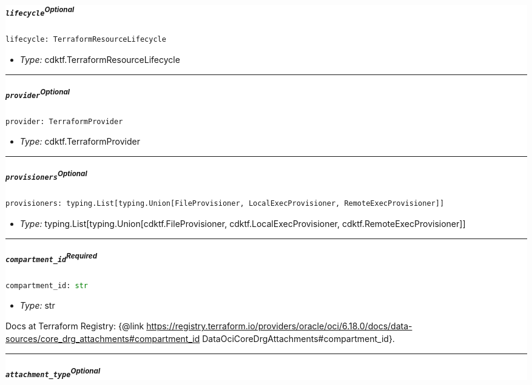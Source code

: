 ##### `lifecycle`<sup>Optional</sup> <a name="lifecycle" id="rhizo-co-terraform-provider-oci.dataOciCoreDrgAttachments.DataOciCoreDrgAttachmentsConfig.property.lifecycle"></a>

```python
lifecycle: TerraformResourceLifecycle
```

- *Type:* cdktf.TerraformResourceLifecycle

---

##### `provider`<sup>Optional</sup> <a name="provider" id="rhizo-co-terraform-provider-oci.dataOciCoreDrgAttachments.DataOciCoreDrgAttachmentsConfig.property.provider"></a>

```python
provider: TerraformProvider
```

- *Type:* cdktf.TerraformProvider

---

##### `provisioners`<sup>Optional</sup> <a name="provisioners" id="rhizo-co-terraform-provider-oci.dataOciCoreDrgAttachments.DataOciCoreDrgAttachmentsConfig.property.provisioners"></a>

```python
provisioners: typing.List[typing.Union[FileProvisioner, LocalExecProvisioner, RemoteExecProvisioner]]
```

- *Type:* typing.List[typing.Union[cdktf.FileProvisioner, cdktf.LocalExecProvisioner, cdktf.RemoteExecProvisioner]]

---

##### `compartment_id`<sup>Required</sup> <a name="compartment_id" id="rhizo-co-terraform-provider-oci.dataOciCoreDrgAttachments.DataOciCoreDrgAttachmentsConfig.property.compartmentId"></a>

```python
compartment_id: str
```

- *Type:* str

Docs at Terraform Registry: {@link https://registry.terraform.io/providers/oracle/oci/6.18.0/docs/data-sources/core_drg_attachments#compartment_id DataOciCoreDrgAttachments#compartment_id}.

---

##### `attachment_type`<sup>Optional</sup> <a name="attachment_type" id="rhizo-co-terraform-provider-oci.dataOciCoreDrgAttachments.DataOciCoreDrgAttachmentsConfig.property.attachmentType"></a>
